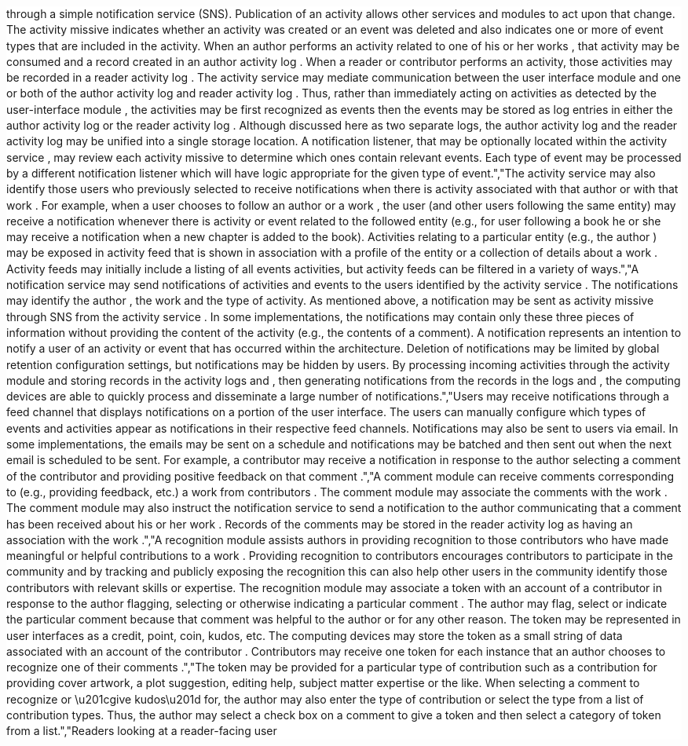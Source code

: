 through a simple notification service (SNS). Publication of an activity allows other services and modules to act upon that change. The activity missive indicates whether an activity was created or an event was deleted and also indicates one or more of event types that are included in the activity. When an author  performs an activity related to one of his or her works , that activity may be consumed and a record created in an author activity log . When a reader  or contributor  performs an activity, those activities may be recorded in a reader activity log . The activity service  may mediate communication between the user interface module  and one or both of the author activity log  and reader activity log . Thus, rather than immediately acting on activities as detected by the user-interface module , the activities may be first recognized as events then the events may be stored as log entries in either the author activity log  or the reader activity log . Although discussed here as two separate logs, the author activity log  and the reader activity log  may be unified into a single storage location. A notification listener, that may be optionally located within the activity service , may review each activity missive to determine which ones contain relevant events. Each type of event may be processed by a different notification listener which will have logic appropriate for the given type of event.","The activity service  may also identify those users who previously selected to receive notifications when there is activity associated with that author  or with that work . For example, when a user chooses to follow an author  or a work , the user (and other users following the same entity) may receive a notification whenever there is activity or event related to the followed entity (e.g., for user following a book he or she may receive a notification when a new chapter is added to the book). Activities relating to a particular entity (e.g., the author ) may be exposed in activity feed that is shown in association with a profile of the entity or a collection of details about a work . Activity feeds may initially include a listing of all events activities, but activity feeds can be filtered in a variety of ways.","A notification service  may send notifications of activities and events to the users identified by the activity service . The notifications may identify the author , the work  and the type of activity. As mentioned above, a notification may be sent as activity missive through SNS from the activity service . In some implementations, the notifications may contain only these three pieces of information without providing the content of the activity (e.g., the contents of a comment). A notification represents an intention to notify a user of an activity or event that has occurred within the architecture. Deletion of notifications may be limited by global retention configuration settings, but notifications may be hidden by users. By processing incoming activities through the activity module  and storing records in the activity logs  and , then generating notifications from the records in the logs  and , the computing devices  are able to quickly process and disseminate a large number of notifications.","Users may receive notifications through a feed channel that displays notifications on a portion of the user interface. The users can manually configure which types of events and activities appear as notifications in their respective feed channels. Notifications may also be sent to users via email. In some implementations, the emails may be sent on a schedule and notifications may be batched and then sent out when the next email is scheduled to be sent. For example, a contributor  may receive a notification in response to the author  selecting a comment  of the contributor  and providing positive feedback on that comment .","A comment module  can receive comments  corresponding to (e.g., providing feedback, etc.) a work  from contributors . The comment module  may associate the comments  with the work . The comment module  may also instruct the notification service  to send a notification to the author  communicating that a comment  has been received about his or her work . Records of the comments  may be stored in the reader activity log  as having an association with the work .","A recognition module  assists authors  in providing recognition to those contributors  who have made meaningful or helpful contributions to a work . Providing recognition to contributors  encourages contributors  to participate in the community and by tracking and publicly exposing the recognition this can also help other users in the community identify those contributors  with relevant skills or expertise. The recognition module  may associate a token with an account of a contributor  in response to the author  flagging, selecting or otherwise indicating a particular comment . The author may flag, select or indicate the particular comment  because that comment was helpful to the author  or for any other reason. The token may be represented in user interfaces as a credit, point, coin, kudos, etc. The computing devices  may store the token as a small string of data associated with an account of the contributor . Contributors  may receive one token for each instance that an author  chooses to recognize one of their comments .","The token may be provided for a particular type of contribution such as a contribution for providing cover artwork, a plot suggestion, editing help, subject matter expertise or the like. When selecting a comment  to recognize or \u201cgive kudos\u201d for, the author  may also enter the type of contribution or select the type from a list of contribution types. Thus, the author  may select a check box on a comment  to give a token and then select a category of token from a list.","Readers  looking at a reader-facing user